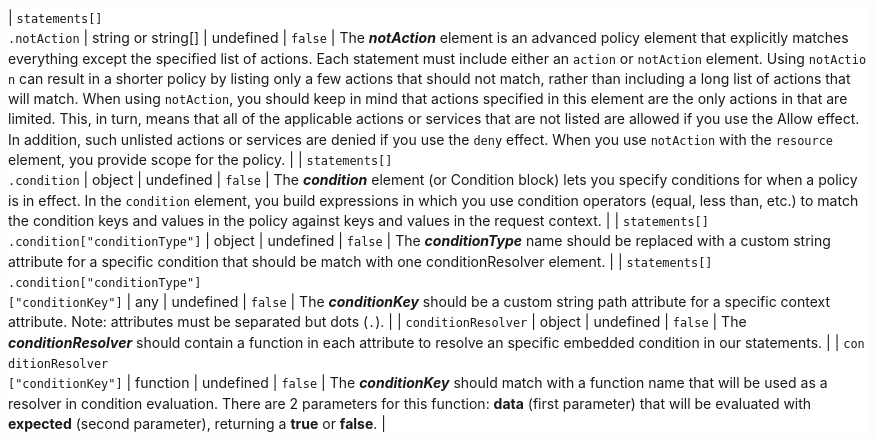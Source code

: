 | `statements[]`<br/>`.notAction`                                         | string or string[] | undefined | `false`  | The **_notAction_** element is an advanced policy element that explicitly matches everything except the specified list of actions. Each statement must include either an `action` or `notAction` element. Using `notAction` can result in a shorter policy by listing only a few actions that should not match, rather than including a long list of actions that will match. When using `notAction`, you should keep in mind that actions specified in this element are the only actions in that are limited. This, in turn, means that all of the applicable actions or services that are not listed are allowed if you use the Allow effect. In addition, such unlisted actions or services are denied if you use the `deny` effect. When you use `notAction` with the `resource` element, you provide scope for the policy. |
| `statements[]`<br/>`.condition`                                         | object             | undefined | `false`  | The **_condition_** element (or Condition block) lets you specify conditions for when a policy is in effect. In the `condition` element, you build expressions in which you use condition operators (equal, less than, etc.) to match the condition keys and values in the policy against keys and values in the request context.                                                                                                                                                                                                                                                                                                                                                                                                                                                                                               |
| `statements[]`<br/>`.condition["conditionType"]`                        | object             | undefined | `false`  | The **_conditionType_** name should be replaced with a custom string attribute for a specific condition that should be match with one conditionResolver element.                                                                                                                                                                                                                                                                                                                                                                                                                                                                                                                                                                                                                                                                |
| `statements[]`<br/>`.condition["conditionType"]`<br/>`["conditionKey"]` | any                | undefined | `false`  | The **_conditionKey_** should be a custom string path attribute for a specific context attribute. Note: attributes must be separated but dots (`.`).                                                                                                                                                                                                                                                                                                                                                                                                                                                                                                                                                                                                                                                                            |
| `conditionResolver`                                                     | object             | undefined | `false`  | The **_conditionResolver_** should contain a function in each attribute to resolve an specific embedded condition in our statements.                                                                                                                                                                                                                                                                                                                                                                                                                                                                                                                                                                                                                                                                                            |
| `conditionResolver`<br/>`["conditionKey"]`                              | function           | undefined | `false`  | The **_conditionKey_** should match with a function name that will be used as a resolver in condition evaluation. There are 2 parameters for this function: **data** (first parameter) that will be evaluated with **expected** (second parameter), returning a **true** or **false**.                                                                                                                                                                                                                                                                                                                                                                                                                                                                                                                                          |